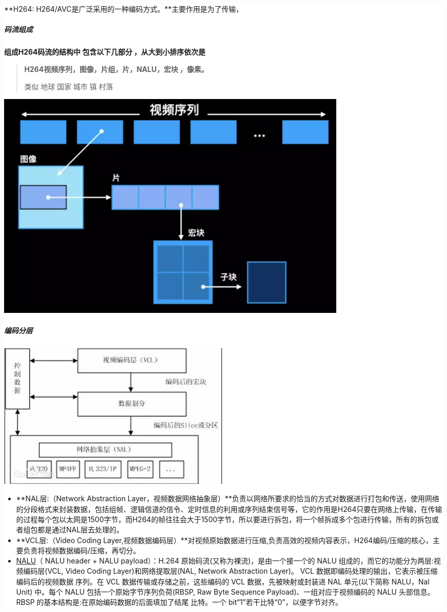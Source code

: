 **H264: H264/AVC是广泛采用的一种编码方式。**主要作用是为了传输，



##### 码流组成

**组成H264码流的结构中 包含以下几部分 ，从大到小排序依次是** 

> **H264视频序列，图像，片组，片，NALU，宏块 ，像素。** 
>
> 类似 地球 国家 城市  镇 村落

![66](./pic/04.码流组成.png)

##### 编码分层

![](./pic/04.h264数据组装.png)

- **NAL层:（Network Abstraction Layer，视频数据网络抽象层）**负责以网络所要求的恰当的方式对数据进行打包和传送，使用网络的分段格式来封装数据，包括组帧、逻辑信道的信令、定时信息的利用或序列结束信号等，它的作用是H264只要在网络上传输，在传输的过程每个包以太网是1500字节，而H264的帧往往会大于1500字节，所以要进行拆包，将一个帧拆成多个包进行传输，所有的拆包或者组包都是通过NAL层去处理的。
- **VCL层:（Video Coding Layer,视频数据编码层）**对视频原始数据进行压缩,负责高效的视频内容表示，H264编码/压缩的核心，主要负责将视频数据编码/压缩，再切分。
- [NALU](./06.NALU语法解析.md)（ NALU header + NALU payload）：H.264 原始码流(又称为裸流)，是由一个接一个的 NALU 组成的，而它的功能分为两层:视频编码层(VCL, Video Coding Layer)和网络提取层(NAL, Network Abstraction Layer)。
    VCL 数据即编码处理的输出，它表示被压缩编码后的视频数据 序列。在 VCL 数据传输或存储之前，这些编码的 VCL 数据，先被映射或封装进 NAL 单元(以下简称 NALU，Nal Unit) 中。每个 NALU 包括一个原始字节序列负荷(RBSP, Raw Byte Sequence Payload)、一组对应于视频编码的 NALU 头部信息。RBSP 的基本结构是:在原始编码数据的后面填加了结尾 比特。一个 bit“1”若干比特“0”，以便字节对齐。
